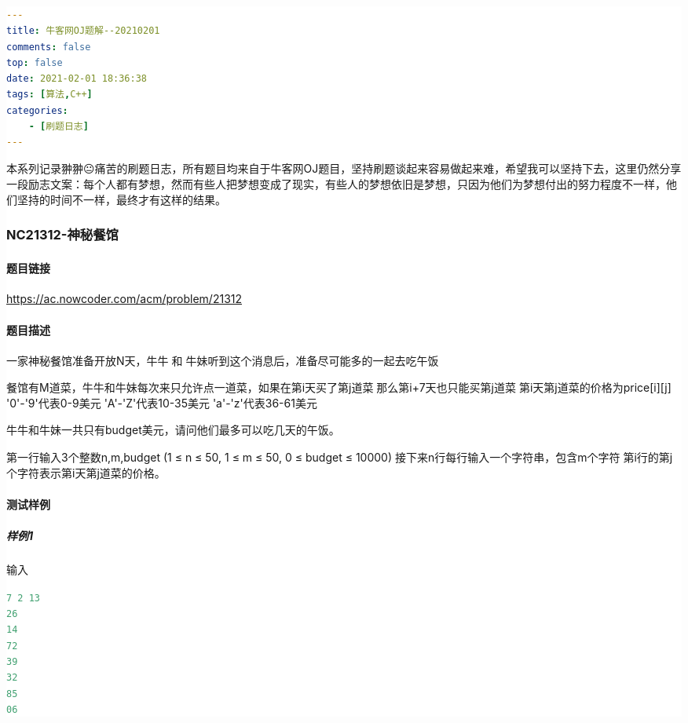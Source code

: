 ```yaml
---
title: 牛客网OJ题解--20210201
comments: false
top: false
date: 2021-02-01 18:36:38
tags: [算法,C++]
categories: 
	- [刷题日志]
---
```


本系列记录翀翀😐痛苦的刷题日志，所有题目均来自于牛客网OJ题目，坚持刷题谈起来容易做起来难，希望我可以坚持下去，这里仍然分享一段励志文案：每个人都有梦想，然而有些人把梦想变成了现实，有些人的梦想依旧是梦想，只因为他们为梦想付出的努力程度不一样，他们坚持的时间不一样，最终才有这样的结果。



### NC21312-神秘餐馆

#### 题目链接

https://ac.nowcoder.com/acm/problem/21312

#### 题目描述

一家神秘餐馆准备开放N天，牛牛 和 牛妹听到这个消息后，准备尽可能多的一起去吃午饭

餐馆有M道菜，牛牛和牛妹每次来只允许点一道菜，如果在第i天买了第j道菜
 那么第i+7天也只能买第j道菜
 第i天第j道菜的价格为price[i][j]
 '0'-'9'代表0-9美元
 'A'-'Z'代表10-35美元
 'a'-'z'代表36-61美元

 牛牛和牛妹一共只有budget美元，请问他们最多可以吃几天的午饭。

第一行输入3个整数n,m,budget (1 ≤ n ≤ 50, 1 ≤ m ≤ 50, 0 ≤ budget ≤ 10000)
接下来n行每行输入一个字符串，包含m个字符
第i行的第j个字符表示第i天第j道菜的价格。

#### 测试样例

##### 样例1

输入

```c
7 2 13
26
14
72
39
32
85
06
```
